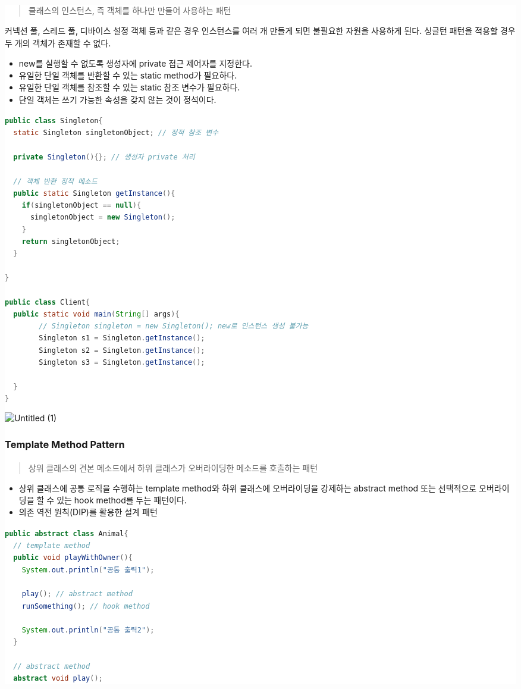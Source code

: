 > 클래스의 인스턴스, 즉 객체를 하나만 만들어 사용하는 패턴
> 

커넥션 풀, 스레드 풀, 디바이스 설정 객체 등과 같은 경우 인스턴스를 여러 개 만들게 되면 불필요한 자원을 사용하게 된다. 싱글턴 패턴을 적용할 경우 두 개의 객체가 존재할 수 없다. 

- new를 실행할 수 없도록 생성자에 private 접근 제어자를 지정한다.
- 유일한 단일 객체를 반환할 수 있는 static method가 필요하다.
- 유일한 단일 객체를 참조할 수 있는 static 참조 변수가 필요하다.
- 단일 객체는 쓰기 가능한 속성을 갖지 않는 것이 정석이다.


```java
public class Singleton{
  static Singleton singletonObject; // 정적 참조 변수
  
  private Singleton(){}; // 생성자 private 처리 
  
  // 객체 반환 정적 메소드 
  public static Singleton getInstance(){
    if(singletonObject == null){
      singletonObject = new Singleton();
    }
    return singletonObject;
  }
  
}

public class Client{
  public static void main(String[] args){
		// Singleton singleton = new Singleton(); new로 인스턴스 생성 불가능
		Singleton s1 = Singleton.getInstance();
		Singleton s2 = Singleton.getInstance();
		Singleton s3 = Singleton.getInstance();

  }
}

```

<img width="479" alt="Untitled (1)" src="https://user-images.githubusercontent.com/103729286/165497995-38dd6d83-08a6-4e41-a6a4-0c6322457c33.png">





### Template Method Pattern

> 상위 클래스의 견본 메소드에서 하위 클래스가 오버라이딩한 메소드를 호출하는 패턴
> 

- 상위 클래스에 공통 로직을 수행하는 template method와 하위 클래스에 오버라이딩을 강제하는 abstract method 또는 선택적으로 오버라이딩을 할 수 있는 hook method를 두는 패턴이다.
- 의존 역전 원칙(DIP)를 활용한 설계 패턴

```java
public abstract class Animal{
  // template method
  public void playWithOwner(){
    System.out.println("공통 출력1");
    
    play(); // abstract method
    runSomething(); // hook method

    System.out.println("공통 출력2");
  }
  
  // abstract method
  abstract void play();
```